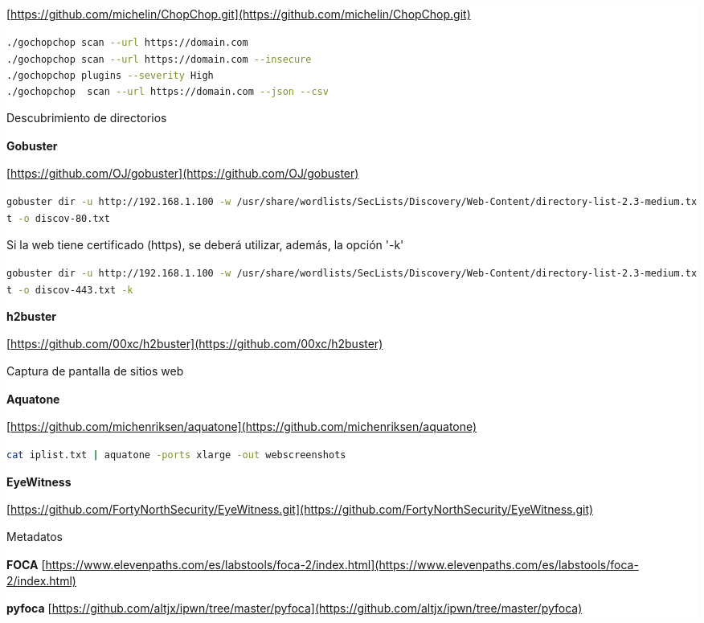 [https://github.com/michelin/ChopChop.git](https://github.com/michelin/ChopChop.git)

~~~bash
./gochopchop scan --url https://domain.com
./gochopchop scan --url https://domain.com --insecure
./gochopchop plugins --severity High
./gochopchop  scan --url https://domain.com --json --csv 
~~~

<div class="grid">
  <div class="cell cell--20 cell--lg-20 content" id="custom-table-header">Descubrimiento de directorios</div>
</div>

**Gobuster**

[https://github.com/OJ/gobuster](https://github.com/OJ/gobuster)

~~~bash
gobuster dir -u http://192.168.1.100 -w /usr/share/wordlists/SecLists/Discovery/Web-Content/directory-list-2.3-medium.txt -o discov-80.txt
~~~

Si la web tiene certificado (https), se deberá utilizar, además, la opción '-k'

~~~bash
gobuster dir -u http://192.168.1.100 -w /usr/share/wordlists/SecLists/Discovery/Web-Content/directory-list-2.3-medium.txt -o discov-443.txt -k
~~~

**h2buster**

[https://github.com/00xc/h2buster](https://github.com/00xc/h2buster)

<div class="grid">
  <div class="cell cell--20 cell--lg-20 content" id="custom-table-header">Captura de pantalla de sitios web</div>
</div>

**Aquatone**

[https://github.com/michenriksen/aquatone](https://github.com/michenriksen/aquatone)

~~~bash
cat iplist.txt | aquatone -ports xlarge -out webscreenshots
~~~

**EyeWitness**

[https://github.com/FortyNorthSecurity/EyeWitness.git](https://github.com/FortyNorthSecurity/EyeWitness.git)

<div class="grid">
  <div class="cell cell--20 cell--lg-20 content" id="custom-table-header">Metadatos</div>
</div>

**FOCA**
[https://www.elevenpaths.com/es/labstools/foca-2/index.html](https://www.elevenpaths.com/es/labstools/foca-2/index.html)

**pyfoca**
[https://github.com/altjx/ipwn/tree/master/pyfoca](https://github.com/altjx/ipwn/tree/master/pyfoca)
